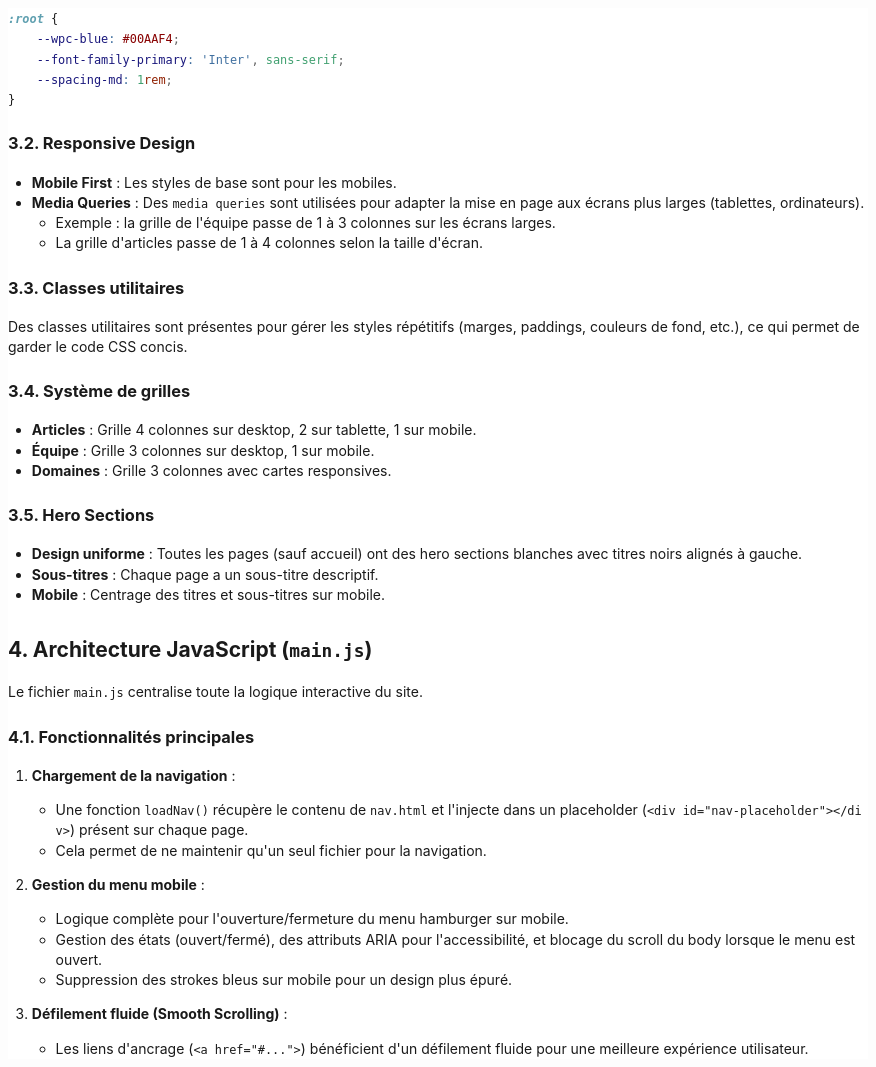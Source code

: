 ```css
:root {
    --wpc-blue: #00AAF4;
    --font-family-primary: 'Inter', sans-serif;
    --spacing-md: 1rem;
}
```

### 3.2. Responsive Design

-   **Mobile First** : Les styles de base sont pour les mobiles.
-   **Media Queries** : Des `media queries` sont utilisées pour adapter la mise en page aux écrans plus larges (tablettes, ordinateurs).
    -   Exemple : la grille de l'équipe passe de 1 à 3 colonnes sur les écrans larges.
    -   La grille d'articles passe de 1 à 4 colonnes selon la taille d'écran.

### 3.3. Classes utilitaires

Des classes utilitaires sont présentes pour gérer les styles répétitifs (marges, paddings, couleurs de fond, etc.), ce qui permet de garder le code CSS concis.

### 3.4. Système de grilles

-   **Articles** : Grille 4 colonnes sur desktop, 2 sur tablette, 1 sur mobile.
-   **Équipe** : Grille 3 colonnes sur desktop, 1 sur mobile.
-   **Domaines** : Grille 3 colonnes avec cartes responsives.

### 3.5. Hero Sections

-   **Design uniforme** : Toutes les pages (sauf accueil) ont des hero sections blanches avec titres noirs alignés à gauche.
-   **Sous-titres** : Chaque page a un sous-titre descriptif.
-   **Mobile** : Centrage des titres et sous-titres sur mobile.

## 4. Architecture JavaScript (`main.js`)

Le fichier `main.js` centralise toute la logique interactive du site.

### 4.1. Fonctionnalités principales

1.  **Chargement de la navigation** :
    -   Une fonction `loadNav()` récupère le contenu de `nav.html` et l'injecte dans un placeholder (`<div id="nav-placeholder"></div>`) présent sur chaque page.
    -   Cela permet de ne maintenir qu'un seul fichier pour la navigation.

2.  **Gestion du menu mobile** :
    -   Logique complète pour l'ouverture/fermeture du menu hamburger sur mobile.
    -   Gestion des états (ouvert/fermé), des attributs ARIA pour l'accessibilité, et blocage du scroll du body lorsque le menu est ouvert.
    -   Suppression des strokes bleus sur mobile pour un design plus épuré.

3.  **Défilement fluide (Smooth Scrolling)** :
    -   Les liens d'ancrage (`<a href="#...">`) bénéficient d'un défilement fluide pour une meilleure expérience utilisateur.
